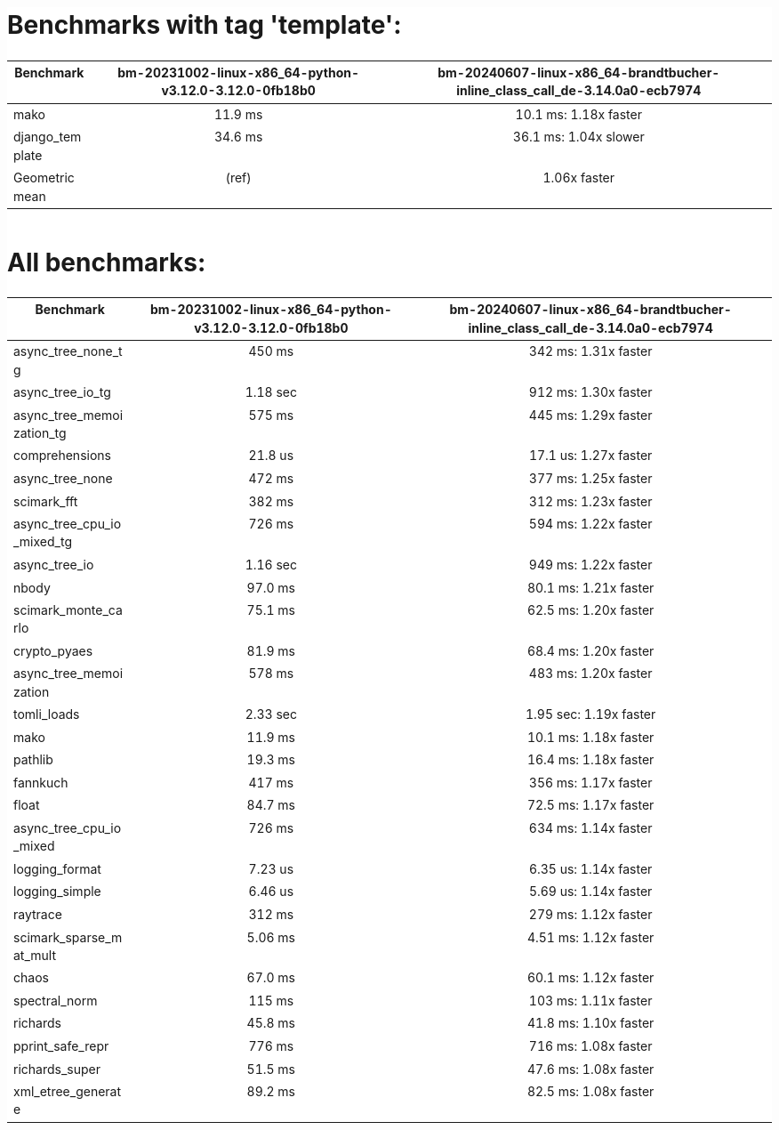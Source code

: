 Benchmarks with tag 'template':
===============================

| Benchmark       | bm-20231002-linux-x86_64-python-v3.12.0-3.12.0-0fb18b0 | bm-20240607-linux-x86_64-brandtbucher-inline_class_call_de-3.14.0a0-ecb7974 |
|-----------------|:------------------------------------------------------:|:---------------------------------------------------------------------------:|
| mako            | 11.9 ms                                                | 10.1 ms: 1.18x faster                                                       |
| django_template | 34.6 ms                                                | 36.1 ms: 1.04x slower                                                       |
| Geometric mean  | (ref)                                                  | 1.06x faster                                                                |

All benchmarks:
===============

| Benchmark                  | bm-20231002-linux-x86_64-python-v3.12.0-3.12.0-0fb18b0 | bm-20240607-linux-x86_64-brandtbucher-inline_class_call_de-3.14.0a0-ecb7974 |
|----------------------------|:------------------------------------------------------:|:---------------------------------------------------------------------------:|
| async_tree_none_tg         | 450 ms                                                 | 342 ms: 1.31x faster                                                        |
| async_tree_io_tg           | 1.18 sec                                               | 912 ms: 1.30x faster                                                        |
| async_tree_memoization_tg  | 575 ms                                                 | 445 ms: 1.29x faster                                                        |
| comprehensions             | 21.8 us                                                | 17.1 us: 1.27x faster                                                       |
| async_tree_none            | 472 ms                                                 | 377 ms: 1.25x faster                                                        |
| scimark_fft                | 382 ms                                                 | 312 ms: 1.23x faster                                                        |
| async_tree_cpu_io_mixed_tg | 726 ms                                                 | 594 ms: 1.22x faster                                                        |
| async_tree_io              | 1.16 sec                                               | 949 ms: 1.22x faster                                                        |
| nbody                      | 97.0 ms                                                | 80.1 ms: 1.21x faster                                                       |
| scimark_monte_carlo        | 75.1 ms                                                | 62.5 ms: 1.20x faster                                                       |
| crypto_pyaes               | 81.9 ms                                                | 68.4 ms: 1.20x faster                                                       |
| async_tree_memoization     | 578 ms                                                 | 483 ms: 1.20x faster                                                        |
| tomli_loads                | 2.33 sec                                               | 1.95 sec: 1.19x faster                                                      |
| mako                       | 11.9 ms                                                | 10.1 ms: 1.18x faster                                                       |
| pathlib                    | 19.3 ms                                                | 16.4 ms: 1.18x faster                                                       |
| fannkuch                   | 417 ms                                                 | 356 ms: 1.17x faster                                                        |
| float                      | 84.7 ms                                                | 72.5 ms: 1.17x faster                                                       |
| async_tree_cpu_io_mixed    | 726 ms                                                 | 634 ms: 1.14x faster                                                        |
| logging_format             | 7.23 us                                                | 6.35 us: 1.14x faster                                                       |
| logging_simple             | 6.46 us                                                | 5.69 us: 1.14x faster                                                       |
| raytrace                   | 312 ms                                                 | 279 ms: 1.12x faster                                                        |
| scimark_sparse_mat_mult    | 5.06 ms                                                | 4.51 ms: 1.12x faster                                                       |
| chaos                      | 67.0 ms                                                | 60.1 ms: 1.12x faster                                                       |
| spectral_norm              | 115 ms                                                 | 103 ms: 1.11x faster                                                        |
| richards                   | 45.8 ms                                                | 41.8 ms: 1.10x faster                                                       |
| pprint_safe_repr           | 776 ms                                                 | 716 ms: 1.08x faster                                                        |
| richards_super             | 51.5 ms                                                | 47.6 ms: 1.08x faster                                                       |
| xml_etree_generate         | 89.2 ms                                                | 82.5 ms: 1.08x faster                                                       |
